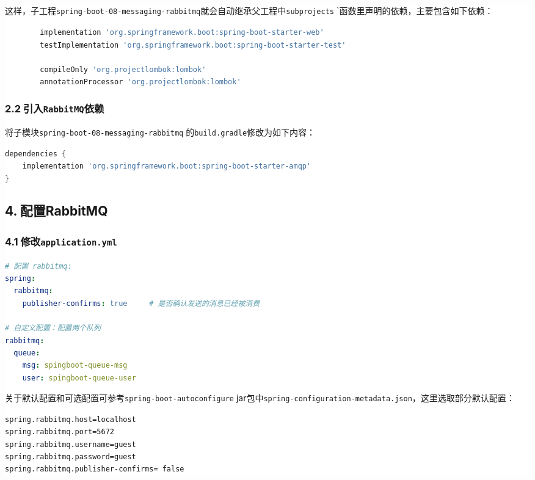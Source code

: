 
这样，子工程`spring-boot-08-messaging-rabbitmq`就会自动继承父工程中`subprojects` `函数里声明的依赖，主要包含如下依赖：

```groovy
		implementation 'org.springframework.boot:spring-boot-starter-web'
        testImplementation 'org.springframework.boot:spring-boot-starter-test'

        compileOnly 'org.projectlombok:lombok'
        annotationProcessor 'org.projectlombok:lombok'
```



### 2.2 引入`RabbitMQ`依赖

将子模块`spring-boot-08-messaging-rabbitmq` 的`build.gradle`修改为如下内容：

```groovy
dependencies {
    implementation 'org.springframework.boot:spring-boot-starter-amqp'
}

```





## 4. 配置RabbitMQ

### 4.1 修改`application.yml`



```yml
# 配置 rabbitmq:
spring:
  rabbitmq:
    publisher-confirms: true     # 是否确认发送的消息已经被消费

# 自定义配置：配置两个队列
rabbitmq:
  queue:
    msg: spingboot-queue-msg
    user: spingboot-queue-user

```



关于默认配置和可选配置可参考`spring-boot-autoconfigure` jar包中`spring-configuration-metadata.json`，这里选取部分默认配置：

```properties
spring.rabbitmq.host=localhost
spring.rabbitmq.port=5672
spring.rabbitmq.username=guest
spring.rabbitmq.password=guest
spring.rabbitmq.publisher-confirms= false   
```
